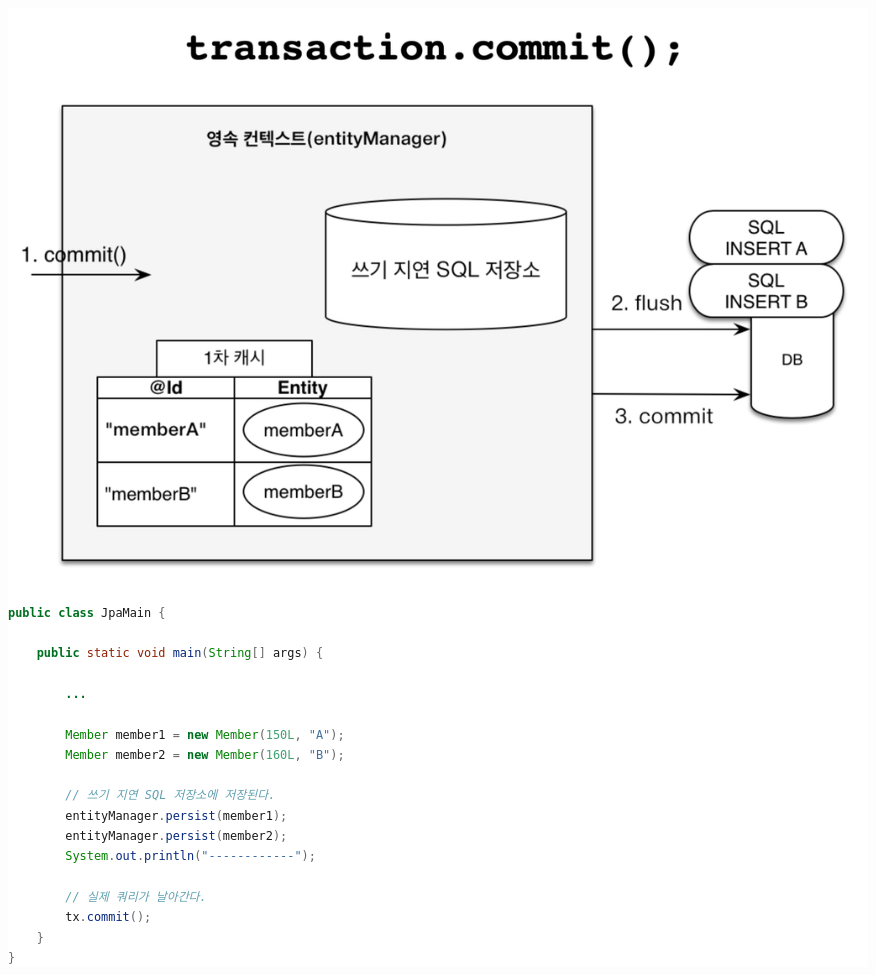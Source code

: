 ![쓰기지연3](/assets/쓰기지연3.png)

```java
public class JpaMain {

    public static void main(String[] args) {
        
        ...

        Member member1 = new Member(150L, "A");
        Member member2 = new Member(160L, "B");

        // 쓰기 지연 SQL 저장소에 저장된다.
        entityManager.persist(member1);
        entityManager.persist(member2);
        System.out.println("------------");

        // 실제 쿼리가 날아간다.
        tx.commit();
    }
}
```
